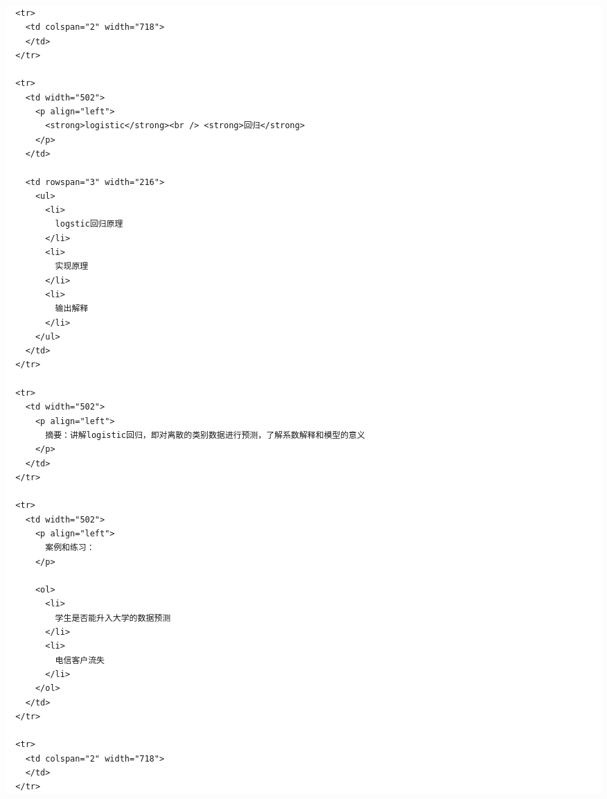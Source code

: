       <tr>
        <td colspan="2" width="718">
        </td>
      </tr>
      
      <tr>
        <td width="502">
          <p align="left">
            <strong>logistic</strong><br /> <strong>回归</strong>
          </p>
        </td>
        
        <td rowspan="3" width="216">
          <ul>
            <li>
              logstic回归原理
            </li>
            <li>
              实现原理
            </li>
            <li>
              输出解释
            </li>
          </ul>
        </td>
      </tr>
      
      <tr>
        <td width="502">
          <p align="left">
            摘要：讲解logistic回归，即对离散的类别数据进行预测，了解系数解释和模型的意义
          </p>
        </td>
      </tr>
      
      <tr>
        <td width="502">
          <p align="left">
            案例和练习：
          </p>
          
          <ol>
            <li>
              学生是否能升入大学的数据预测
            </li>
            <li>
              电信客户流失
            </li>
          </ol>
        </td>
      </tr>
      
      <tr>
        <td colspan="2" width="718">
        </td>
      </tr>
      